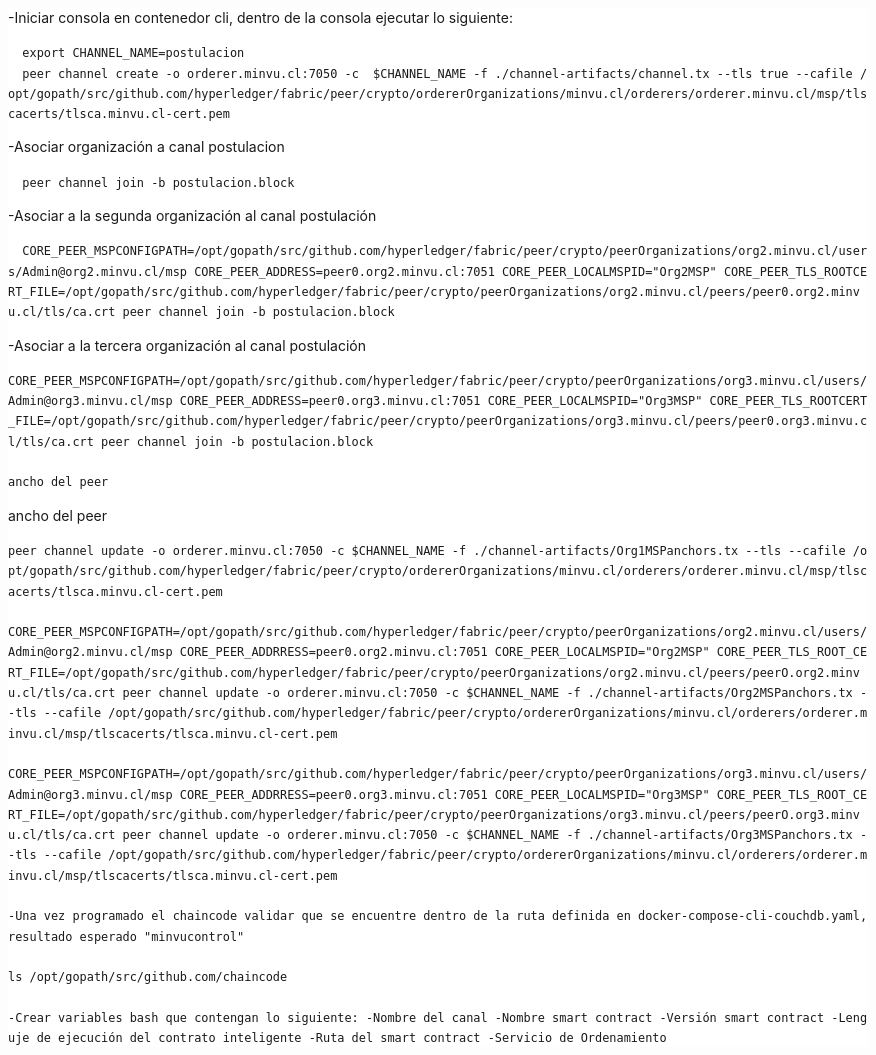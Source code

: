 -Iniciar consola en contenedor cli, dentro de la consola ejecutar lo siguiente:
```shell
  export CHANNEL_NAME=postulacion
  peer channel create -o orderer.minvu.cl:7050 -c  $CHANNEL_NAME -f ./channel-artifacts/channel.tx --tls true --cafile /opt/gopath/src/github.com/hyperledger/fabric/peer/crypto/ordererOrganizations/minvu.cl/orderers/orderer.minvu.cl/msp/tlscacerts/tlsca.minvu.cl-cert.pem
```
-Asociar organización a canal postulacion

```shell
  peer channel join -b postulacion.block
```
-Asociar a la segunda organización al canal postulación
```shell
  CORE_PEER_MSPCONFIGPATH=/opt/gopath/src/github.com/hyperledger/fabric/peer/crypto/peerOrganizations/org2.minvu.cl/users/Admin@org2.minvu.cl/msp CORE_PEER_ADDRESS=peer0.org2.minvu.cl:7051 CORE_PEER_LOCALMSPID="Org2MSP" CORE_PEER_TLS_ROOTCERT_FILE=/opt/gopath/src/github.com/hyperledger/fabric/peer/crypto/peerOrganizations/org2.minvu.cl/peers/peer0.org2.minvu.cl/tls/ca.crt peer channel join -b postulacion.block
```
-Asociar a la tercera organización al canal postulación
```shell
CORE_PEER_MSPCONFIGPATH=/opt/gopath/src/github.com/hyperledger/fabric/peer/crypto/peerOrganizations/org3.minvu.cl/users/Admin@org3.minvu.cl/msp CORE_PEER_ADDRESS=peer0.org3.minvu.cl:7051 CORE_PEER_LOCALMSPID="Org3MSP" CORE_PEER_TLS_ROOTCERT_FILE=/opt/gopath/src/github.com/hyperledger/fabric/peer/crypto/peerOrganizations/org3.minvu.cl/peers/peer0.org3.minvu.cl/tls/ca.crt peer channel join -b postulacion.block

ancho del peer

```
ancho del peer 
```shell
peer channel update -o orderer.minvu.cl:7050 -c $CHANNEL_NAME -f ./channel-artifacts/Org1MSPanchors.tx --tls --cafile /opt/gopath/src/github.com/hyperledger/fabric/peer/crypto/ordererOrganizations/minvu.cl/orderers/orderer.minvu.cl/msp/tlscacerts/tlsca.minvu.cl-cert.pem

CORE_PEER_MSPCONFIGPATH=/opt/gopath/src/github.com/hyperledger/fabric/peer/crypto/peerOrganizations/org2.minvu.cl/users/Admin@org2.minvu.cl/msp CORE_PEER_ADDRRESS=peer0.org2.minvu.cl:7051 CORE_PEER_LOCALMSPID="Org2MSP" CORE_PEER_TLS_ROOT_CERT_FILE=/opt/gopath/src/github.com/hyperledger/fabric/peer/crypto/peerOrganizations/org2.minvu.cl/peers/peerO.org2.minvu.cl/tls/ca.crt peer channel update -o orderer.minvu.cl:7050 -c $CHANNEL_NAME -f ./channel-artifacts/Org2MSPanchors.tx --tls --cafile /opt/gopath/src/github.com/hyperledger/fabric/peer/crypto/ordererOrganizations/minvu.cl/orderers/orderer.minvu.cl/msp/tlscacerts/tlsca.minvu.cl-cert.pem

CORE_PEER_MSPCONFIGPATH=/opt/gopath/src/github.com/hyperledger/fabric/peer/crypto/peerOrganizations/org3.minvu.cl/users/Admin@org3.minvu.cl/msp CORE_PEER_ADDRRESS=peer0.org3.minvu.cl:7051 CORE_PEER_LOCALMSPID="Org3MSP" CORE_PEER_TLS_ROOT_CERT_FILE=/opt/gopath/src/github.com/hyperledger/fabric/peer/crypto/peerOrganizations/org3.minvu.cl/peers/peerO.org3.minvu.cl/tls/ca.crt peer channel update -o orderer.minvu.cl:7050 -c $CHANNEL_NAME -f ./channel-artifacts/Org3MSPanchors.tx --tls --cafile /opt/gopath/src/github.com/hyperledger/fabric/peer/crypto/ordererOrganizations/minvu.cl/orderers/orderer.minvu.cl/msp/tlscacerts/tlsca.minvu.cl-cert.pem

-Una vez programado el chaincode validar que se encuentre dentro de la ruta definida en docker-compose-cli-couchdb.yaml, resultado esperado "minvucontrol"

ls /opt/gopath/src/github.com/chaincode

-Crear variables bash que contengan lo siguiente: -Nombre del canal -Nombre smart contract -Versión smart contract -Lenguje de ejecución del contrato inteligente -Ruta del smart contract -Servicio de Ordenamiento

```
